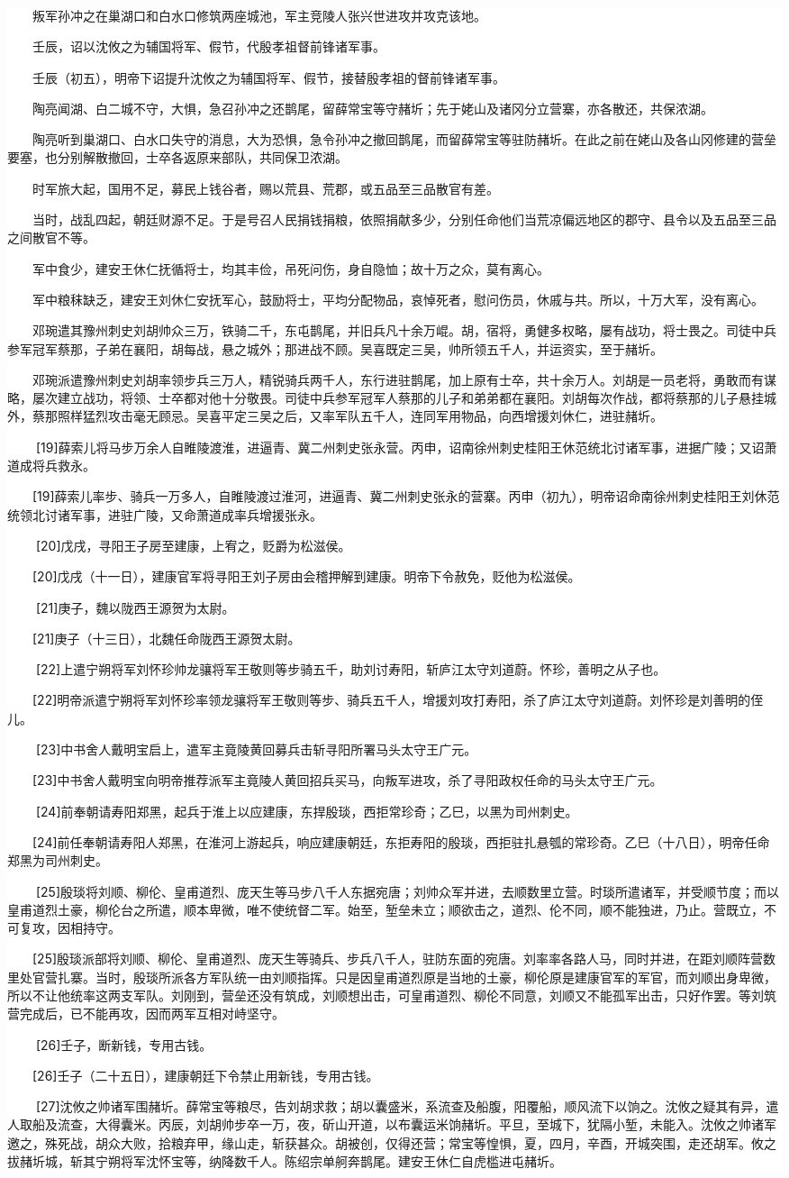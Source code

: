 　　叛军孙冲之在巢湖口和白水口修筑两座城池，军主竞陵人张兴世进攻并攻克该地。

　　壬辰，诏以沈攸之为辅国将军、假节，代殷孝祖督前锋诸军事。

　　壬辰（初五），明帝下诏提升沈攸之为辅国将军、假节，接替殷孝祖的督前锋诸军事。

　　陶亮闻湖、白二城不守，大惧，急召孙冲之还鹊尾，留薛常宝等守赭圻；先于姥山及诸冈分立营寨，亦各散还，共保浓湖。

　　陶亮听到巢湖口、白水口失守的消息，大为恐惧，急令孙冲之撤回鹊尾，而留薛常宝等驻防赭圻。在此之前在姥山及各山冈修建的营垒要塞，也分别解散撤回，士卒各返原来部队，共同保卫浓湖。

　　时军旅大起，国用不足，募民上钱谷者，赐以荒县、荒郡，或五品至三品散官有差。

　　当时，战乱四起，朝廷财源不足。于是号召人民捐钱捐粮，依照捐献多少，分别任命他们当荒凉偏远地区的郡守、县令以及五品至三品之间散官不等。

　　军中食少，建安王休仁抚循将士，均其丰俭，吊死问伤，身自隐恤；故十万之众，莫有离心。

　　军中粮秣缺乏，建安王刘休仁安抚军心，鼓励将士，平均分配物品，哀悼死者，慰问伤员，休戚与共。所以，十万大军，没有离心。

　　邓琬遣其豫州刺史刘胡帅众三万，铁骑二千，东屯鹊尾，并旧兵凡十余万崐。胡，宿将，勇健多权略，屡有战功，将士畏之。司徒中兵参军冠军蔡那，子弟在襄阳，胡每战，悬之城外；那进战不顾。吴喜既定三吴，帅所领五千人，并运资实，至于赭圻。

　　邓琬派遣豫州刺史刘胡率领步兵三万人，精锐骑兵两千人，东行进驻鹊尾，加上原有士卒，共十余万人。刘胡是一员老将，勇敢而有谋略，屡次建立战功，将领、士卒都对他十分敬畏。司徒中兵参军冠军人蔡那的儿子和弟弟都在襄阳。刘胡每次作战，都将蔡那的儿子悬挂城外，蔡那照样猛烈攻击毫无顾忌。吴喜平定三吴之后，又率军队五千人，连同军用物品，向西增援刘休仁，进驻赭圻。

　　 [19]薛索儿将马步万余人自睢陵渡淮，进逼青、冀二州刺史张永营。丙申，诏南徐州刺史桂阳王休范统北讨诸军事，进据广陵；又诏萧道成将兵救永。

　　[19]薛索儿率步、骑兵一万多人，自睢陵渡过淮河，进逼青、冀二州刺史张永的营寨。丙申（初九），明帝诏命南徐州刺史桂阳王刘休范统领北讨诸军事，进驻广陵，又命萧道成率兵增援张永。

　　 [20]戊戌，寻阳王子房至建康，上宥之，贬爵为松滋侯。

　　[20]戊戌（十一日），建康官军将寻阳王刘子房由会稽押解到建康。明帝下令赦免，贬他为松滋侯。

　 　[21]庚子，魏以陇西王源贺为太尉。

　　[21]庚子（十三日），北魏任命陇西王源贺太尉。

　　 [22]上遣宁朔将军刘怀珍帅龙骧将军王敬则等步骑五千，助刘讨寿阳，斩庐江太守刘道蔚。怀珍，善明之从子也。

　　[22]明帝派遣宁朔将军刘怀珍率领龙骧将军王敬则等步、骑兵五千人，增援刘攻打寿阳，杀了庐江太守刘道蔚。刘怀珍是刘善明的侄儿。

　　 [23]中书舍人戴明宝启上，遣军主竟陵黄回募兵击斩寻阳所署马头太守王广元。

　　[23]中书舍人戴明宝向明帝推荐派军主竟陵人黄回招兵买马，向叛军进攻，杀了寻阳政权任命的马头太守王广元。

　　 [24]前奉朝请寿阳郑黑，起兵于淮上以应建康，东捍殷琰，西拒常珍奇；乙巳，以黑为司州刺史。

 





　　[24]前任奉朝请寿阳人郑黑，在淮河上游起兵，响应建康朝廷，东拒寿阳的殷琰，西拒驻扎悬瓠的常珍奇。乙巳（十八日），明帝任命郑黑为司州刺史。

　　 [25]殷琰将刘顺、柳伦、皇甫道烈、庞天生等马步八千人东据宛唐；刘帅众军并进，去顺数里立营。时琰所遣诸军，并受顺节度；而以皇甫道烈土豪，柳伦台之所遣，顺本卑微，唯不使统督二军。始至，堑垒未立；顺欲击之，道烈、伦不同，顺不能独进，乃止。营既立，不可复攻，因相持守。

　　[25]殷琰派部将刘顺、柳伦、皇甫道烈、庞天生等骑兵、步兵八千人，驻防东面的宛唐。刘率率各路人马，同时并进，在距刘顺阵营数里处官营扎寨。当时，殷琰所派各方军队统一由刘顺指挥。只是因皇甫道烈原是当地的土豪，柳伦原是建康官军的军官，而刘顺出身卑微，所以不让他统率这两支军队。刘刚到，营垒还没有筑成，刘顺想出击，可皇甫道烈、柳伦不同意，刘顺又不能孤军出击，只好作罢。等刘筑营完成后，已不能再攻，因而两军互相对峙坚守。

　　 [26]壬子，断新钱，专用古钱。

　　[26]壬子（二十五日），建康朝廷下令禁止用新钱，专用古钱。

　 　[27]沈攸之帅诸军围赭圻。薛常宝等粮尽，告刘胡求救；胡以囊盛米，系流查及船腹，阳覆船，顺风流下以饷之。沈攸之疑其有异，遣人取船及流查，大得囊米。丙辰，刘胡帅步卒一万，夜，斫山开道，以布囊运米饷赭圻。平旦，至城下，犹隔小堑，未能入。沈攸之帅诸军邀之，殊死战，胡众大败，拾粮弃甲，缘山走，斩获甚众。胡被创，仅得还营；常宝等惶惧，夏，四月，辛酉，开城突围，走还胡军。攸之拔赭圻城，斩其宁朔将军沈怀宝等，纳降数千人。陈绍宗单舸奔鹊尾。建安王休仁自虎槛进屯赭圻。
